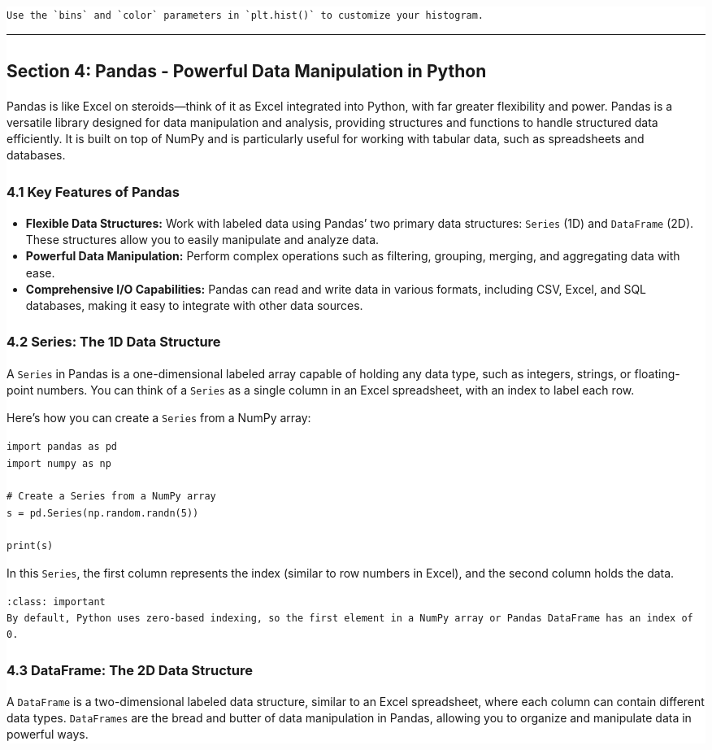    ```{dropdown} Hint
   Use the `bins` and `color` parameters in `plt.hist()` to customize your histogram.
   ```

---

## Section 4: Pandas - Powerful Data Manipulation in Python

Pandas is like Excel on steroids—think of it as Excel integrated into Python, with far greater flexibility and power. Pandas is a versatile library designed for data manipulation and analysis, providing structures and functions to handle structured data efficiently. It is built on top of NumPy and is particularly useful for working with tabular data, such as spreadsheets and databases.

### 4.1 Key Features of Pandas

- **Flexible Data Structures:** Work with labeled data using Pandas’ two primary data structures: `Series` (1D) and `DataFrame` (2D). These structures allow you to easily manipulate and analyze data.
- **Powerful Data Manipulation:** Perform complex operations such as filtering, grouping, merging, and aggregating data with ease.
- **Comprehensive I/O Capabilities:** Pandas can read and write data in various formats, including CSV, Excel, and SQL databases, making it easy to integrate with other data sources.

### 4.2 Series: The 1D Data Structure

A `Series` in Pandas is a one-dimensional labeled array capable of holding any data type, such as integers, strings, or floating-point numbers. You can think of a `Series` as a single column in an Excel spreadsheet, with an index to label each row.

Here’s how you can create a `Series` from a NumPy array:

```{code-cell} ipython3
import pandas as pd
import numpy as np

# Create a Series from a NumPy array
s = pd.Series(np.random.randn(5))

print(s)
```

In this `Series`, the first column represents the index (similar to row numbers in Excel), and the second column holds the data.

```{admonition} Important
:class: important
By default, Python uses zero-based indexing, so the first element in a NumPy array or Pandas DataFrame has an index of 0.
```

### 4.3 DataFrame: The 2D Data Structure

A `DataFrame` is a two-dimensional labeled data structure, similar to an Excel spreadsheet, where each column can contain different data types. `DataFrames` are the bread and butter of data manipulation in Pandas, allowing you to organize and manipulate data in powerful ways.
